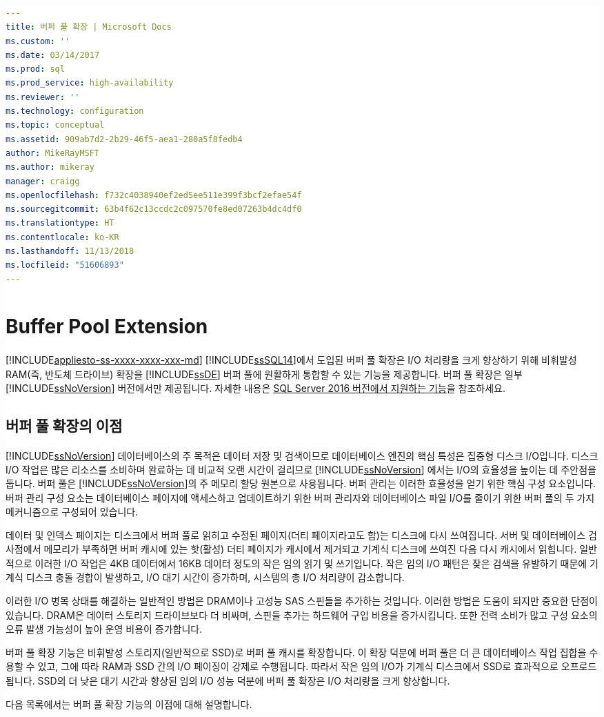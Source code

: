 ```yaml
---
title: 버퍼 풀 확장 | Microsoft Docs
ms.custom: ''
ms.date: 03/14/2017
ms.prod: sql
ms.prod_service: high-availability
ms.reviewer: ''
ms.technology: configuration
ms.topic: conceptual
ms.assetid: 909ab7d2-2b29-46f5-aea1-280a5f8fedb4
author: MikeRayMSFT
ms.author: mikeray
manager: craigg
ms.openlocfilehash: f732c4038940ef2ed5ee511e399f3bcf2efae54f
ms.sourcegitcommit: 63b4f62c13ccdc2c097570fe8ed07263b4dc4df0
ms.translationtype: HT
ms.contentlocale: ko-KR
ms.lasthandoff: 11/13/2018
ms.locfileid: "51606893"
---
```

# <a name="buffer-pool-extension"></a>Buffer Pool Extension
[!INCLUDE[appliesto-ss-xxxx-xxxx-xxx-md](../../includes/appliesto-ss-xxxx-xxxx-xxx-md.md)]
  [!INCLUDE[ssSQL14](../../includes/sssql14-md.md)]에서 도입된 버퍼 풀 확장은 I/O 처리량을 크게 향상하기 위해 비휘발성 RAM(즉, 반도체 드라이브) 확장을 [!INCLUDE[ssDE](../../includes/ssde-md.md)] 버퍼 풀에 원활하게 통합할 수 있는 기능을 제공합니다. 버퍼 풀 확장은 일부 [!INCLUDE[ssNoVersion](../../includes/ssnoversion-md.md)] 버전에서만 제공됩니다. 자세한 내용은 [SQL Server 2016 버전에서 지원하는 기능](~/sql-server/editions-and-supported-features-for-sql-server-2016.md)을 참조하세요.  
  
## <a name="benefits-of-the-buffer-pool-extension"></a>버퍼 풀 확장의 이점  
 [!INCLUDE[ssNoVersion](../../includes/ssnoversion-md.md)] 데이터베이스의 주 목적은 데이터 저장 및 검색이므로 데이터베이스 엔진의 핵심 특성은 집중형 디스크 I/O입니다. 디스크 I/O 작업은 많은 리소스를 소비하며 완료하는 데 비교적 오랜 시간이 걸리므로 [!INCLUDE[ssNoVersion](../../includes/ssnoversion-md.md)] 에서는 I/O의 효율성을 높이는 데 주안점을 둡니다. 버퍼 풀은 [!INCLUDE[ssNoVersion](../../includes/ssnoversion-md.md)]의 주 메모리 할당 원본으로 사용됩니다. 버퍼 관리는 이러한 효율성을 얻기 위한 핵심 구성 요소입니다. 버퍼 관리 구성 요소는 데이터베이스 페이지에 액세스하고 업데이트하기 위한 버퍼 관리자와 데이터베이스 파일 I/O를 줄이기 위한 버퍼 풀의 두 가지 메커니즘으로 구성되어 있습니다.  
  
 데이터 및 인덱스 페이지는 디스크에서 버퍼 풀로 읽히고 수정된 페이지(더티 페이지라고도 함)는 디스크에 다시 쓰여집니다. 서버 및 데이터베이스 검사점에서 메모리가 부족하면 버퍼 캐시에 있는 핫(활성) 더티 페이지가 캐시에서 제거되고 기계식 디스크에 쓰여진 다음 다시 캐시에서 읽힙니다. 일반적으로 이러한 I/O 작업은 4KB 데이터에서 16KB 데이터 정도의 작은 임의 읽기 및 쓰기입니다. 작은 임의 I/O 패턴은 잦은 검색을 유발하기 때문에 기계식 디스크 충돌 경합이 발생하고, I/O 대기 시간이 증가하며, 시스템의 총 I/O 처리량이 감소합니다.  
  
 이러한 I/O 병목 상태를 해결하는 일반적인 방법은 DRAM이나 고성능 SAS 스핀들을 추가하는 것입니다. 이러한 방법은 도움이 되지만 중요한 단점이 있습니다. DRAM은 데이터 스토리지 드라이브보다 더 비싸며, 스핀들 추가는 하드웨어 구입 비용을 증가시킵니다. 또한 전력 소비가 많고 구성 요소의 오류 발생 가능성이 높아 운영 비용이 증가합니다.  
  
 버퍼 풀 확장 기능은 비휘발성 스토리지(일반적으로 SSD)로 버퍼 풀 캐시를 확장합니다. 이 확장 덕분에 버퍼 풀은 더 큰 데이터베이스 작업 집합을 수용할 수 있고, 그에 따라 RAM과 SSD 간의 I/O 페이징이 강제로 수행됩니다. 따라서 작은 임의 I/O가 기계식 디스크에서 SSD로 효과적으로 오프로드됩니다. SSD의 더 낮은 대기 시간과 향상된 임의 I/O 성능 덕분에 버퍼 풀 확장은 I/O 처리량을 크게 향상합니다.  
  
 다음 목록에서는 버퍼 풀 확장 기능의 이점에 대해 설명합니다.  
  